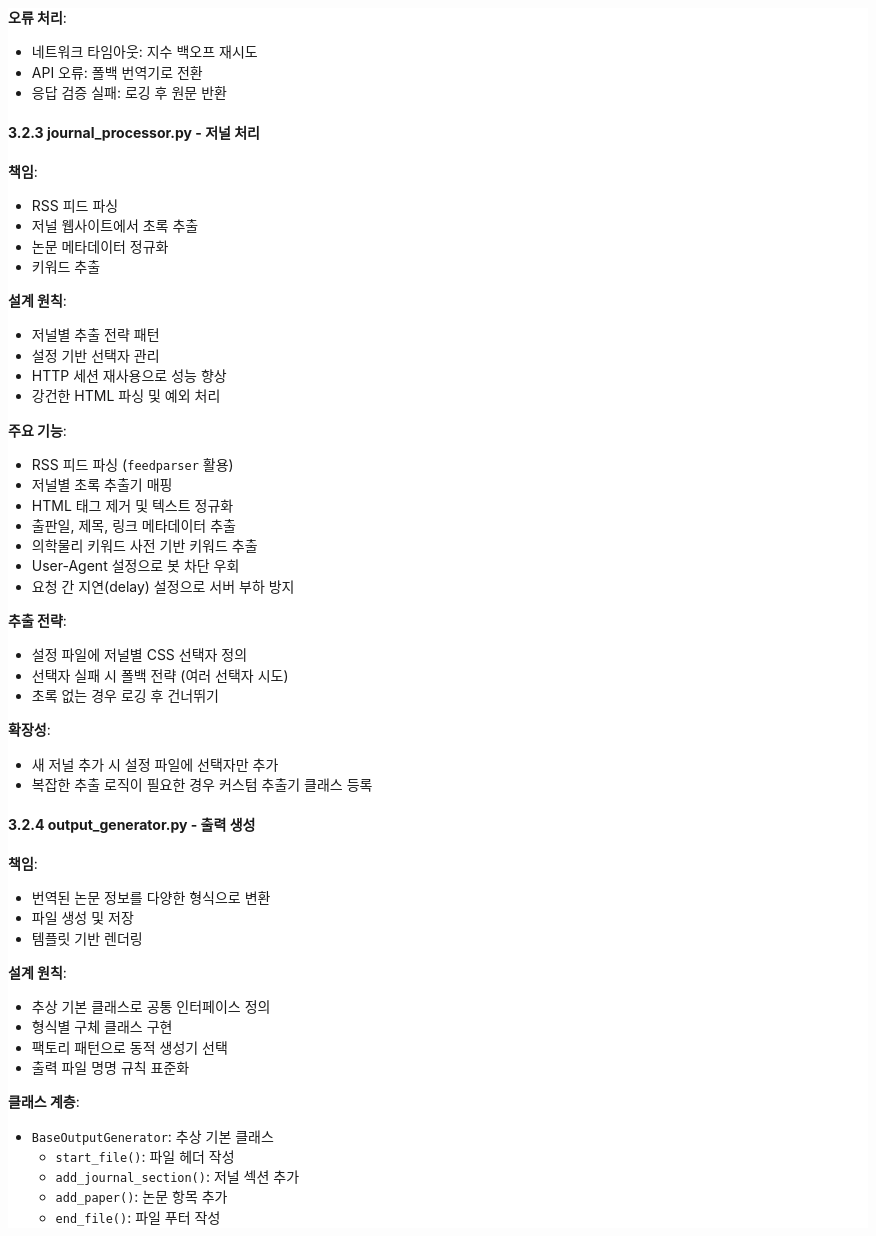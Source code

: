 **오류 처리**:
- 네트워크 타임아웃: 지수 백오프 재시도
- API 오류: 폴백 번역기로 전환
- 응답 검증 실패: 로깅 후 원문 반환

#### 3.2.3 journal_processor.py - 저널 처리

**책임**:
- RSS 피드 파싱
- 저널 웹사이트에서 초록 추출
- 논문 메타데이터 정규화
- 키워드 추출

**설계 원칙**:
- 저널별 추출 전략 패턴
- 설정 기반 선택자 관리
- HTTP 세션 재사용으로 성능 향상
- 강건한 HTML 파싱 및 예외 처리

**주요 기능**:
- RSS 피드 파싱 (`feedparser` 활용)
- 저널별 초록 추출기 매핑
- HTML 태그 제거 및 텍스트 정규화
- 출판일, 제목, 링크 메타데이터 추출
- 의학물리 키워드 사전 기반 키워드 추출
- User-Agent 설정으로 봇 차단 우회
- 요청 간 지연(delay) 설정으로 서버 부하 방지

**추출 전략**:
- 설정 파일에 저널별 CSS 선택자 정의
- 선택자 실패 시 폴백 전략 (여러 선택자 시도)
- 초록 없는 경우 로깅 후 건너뛰기

**확장성**:
- 새 저널 추가 시 설정 파일에 선택자만 추가
- 복잡한 추출 로직이 필요한 경우 커스텀 추출기 클래스 등록

#### 3.2.4 output_generator.py - 출력 생성

**책임**:
- 번역된 논문 정보를 다양한 형식으로 변환
- 파일 생성 및 저장
- 템플릿 기반 렌더링

**설계 원칙**:
- 추상 기본 클래스로 공통 인터페이스 정의
- 형식별 구체 클래스 구현
- 팩토리 패턴으로 동적 생성기 선택
- 출력 파일 명명 규칙 표준화

**클래스 계층**:
- `BaseOutputGenerator`: 추상 기본 클래스
  - `start_file()`: 파일 헤더 작성
  - `add_journal_section()`: 저널 섹션 추가
  - `add_paper()`: 논문 항목 추가
  - `end_file()`: 파일 푸터 작성
